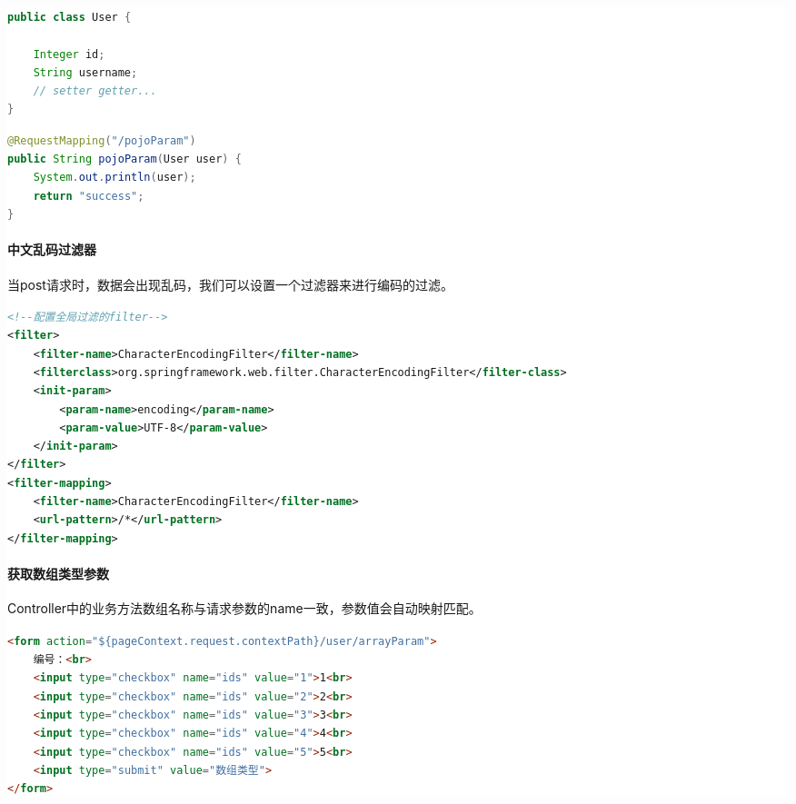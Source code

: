 ```java
public class User {

    Integer id;
    String username;
    // setter getter...
}

```

```java
@RequestMapping("/pojoParam")
public String pojoParam(User user) {
    System.out.println(user);
    return "success";
}

```

####  中文乱码过滤器 

 当post请求时，数据会出现乱码，我们可以设置一个过滤器来进行编码的过滤。 

```xml
<!--配置全局过滤的filter-->
<filter>
    <filter-name>CharacterEncodingFilter</filter-name>
    <filterclass>org.springframework.web.filter.CharacterEncodingFilter</filter-class>
    <init-param>
        <param-name>encoding</param-name>
        <param-value>UTF-8</param-value>
    </init-param>
</filter>
<filter-mapping>
    <filter-name>CharacterEncodingFilter</filter-name>
    <url-pattern>/*</url-pattern>
</filter-mapping>
```



####  获取数组类型参数 

 Controller中的业务方法数组名称与请求参数的name一致，参数值会自动映射匹配。 

```html
<form action="${pageContext.request.contextPath}/user/arrayParam">
    编号：<br>
    <input type="checkbox" name="ids" value="1">1<br>
    <input type="checkbox" name="ids" value="2">2<br>
    <input type="checkbox" name="ids" value="3">3<br>
    <input type="checkbox" name="ids" value="4">4<br>
    <input type="checkbox" name="ids" value="5">5<br>
    <input type="submit" value="数组类型">
</form>

```
